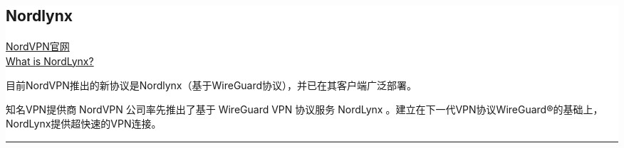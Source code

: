 ## Nordlynx

[NordVPN官网](https://nordvpn.com/zh/)  
[What is NordLynx?](https://support.nordvpn.com/General-info/1438624372/What-is-NordLynx.htm)



目前NordVPN推出的新协议是Nordlynx（基于WireGuard协议），并已在其客户端广泛部署。

知名VPN提供商 NordVPN 公司率先推出了基于 WireGuard VPN 协议服务 NordLynx 。建立在下一代VPN协议WireGuard®的基础上，NordLynx提供超快速的VPN连接。




---------------------------------------------------------------------------------------------------------------------



